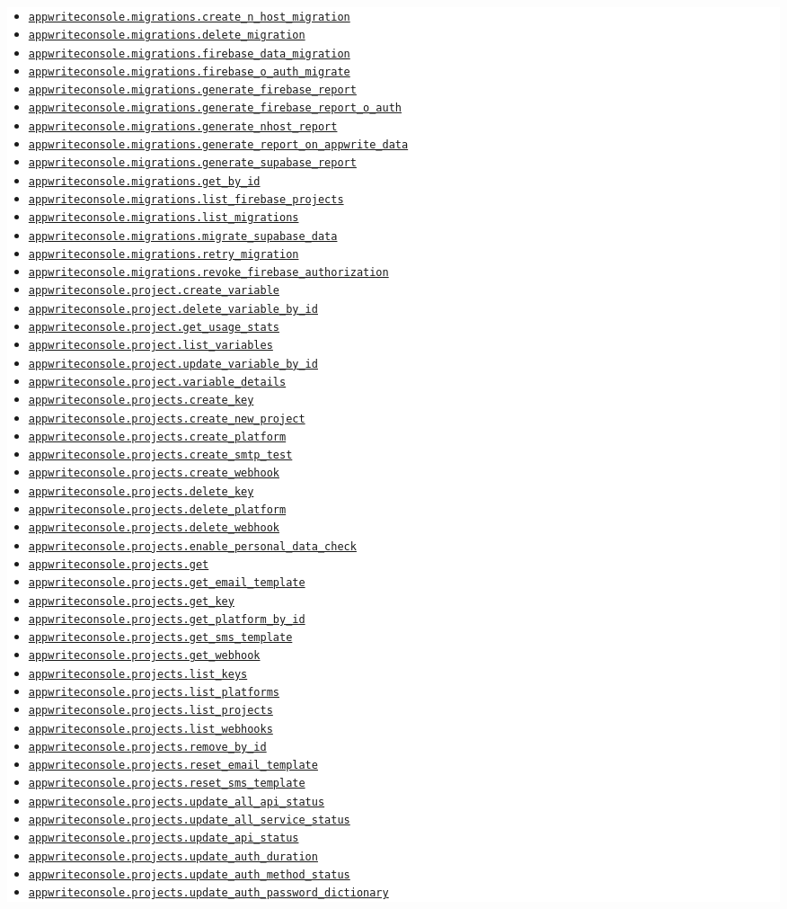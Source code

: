   * [`appwriteconsole.migrations.create_n_host_migration`](#appwriteconsolemigrationscreate_n_host_migration)
  * [`appwriteconsole.migrations.delete_migration`](#appwriteconsolemigrationsdelete_migration)
  * [`appwriteconsole.migrations.firebase_data_migration`](#appwriteconsolemigrationsfirebase_data_migration)
  * [`appwriteconsole.migrations.firebase_o_auth_migrate`](#appwriteconsolemigrationsfirebase_o_auth_migrate)
  * [`appwriteconsole.migrations.generate_firebase_report`](#appwriteconsolemigrationsgenerate_firebase_report)
  * [`appwriteconsole.migrations.generate_firebase_report_o_auth`](#appwriteconsolemigrationsgenerate_firebase_report_o_auth)
  * [`appwriteconsole.migrations.generate_nhost_report`](#appwriteconsolemigrationsgenerate_nhost_report)
  * [`appwriteconsole.migrations.generate_report_on_appwrite_data`](#appwriteconsolemigrationsgenerate_report_on_appwrite_data)
  * [`appwriteconsole.migrations.generate_supabase_report`](#appwriteconsolemigrationsgenerate_supabase_report)
  * [`appwriteconsole.migrations.get_by_id`](#appwriteconsolemigrationsget_by_id)
  * [`appwriteconsole.migrations.list_firebase_projects`](#appwriteconsolemigrationslist_firebase_projects)
  * [`appwriteconsole.migrations.list_migrations`](#appwriteconsolemigrationslist_migrations)
  * [`appwriteconsole.migrations.migrate_supabase_data`](#appwriteconsolemigrationsmigrate_supabase_data)
  * [`appwriteconsole.migrations.retry_migration`](#appwriteconsolemigrationsretry_migration)
  * [`appwriteconsole.migrations.revoke_firebase_authorization`](#appwriteconsolemigrationsrevoke_firebase_authorization)
  * [`appwriteconsole.project.create_variable`](#appwriteconsoleprojectcreate_variable)
  * [`appwriteconsole.project.delete_variable_by_id`](#appwriteconsoleprojectdelete_variable_by_id)
  * [`appwriteconsole.project.get_usage_stats`](#appwriteconsoleprojectget_usage_stats)
  * [`appwriteconsole.project.list_variables`](#appwriteconsoleprojectlist_variables)
  * [`appwriteconsole.project.update_variable_by_id`](#appwriteconsoleprojectupdate_variable_by_id)
  * [`appwriteconsole.project.variable_details`](#appwriteconsoleprojectvariable_details)
  * [`appwriteconsole.projects.create_key`](#appwriteconsoleprojectscreate_key)
  * [`appwriteconsole.projects.create_new_project`](#appwriteconsoleprojectscreate_new_project)
  * [`appwriteconsole.projects.create_platform`](#appwriteconsoleprojectscreate_platform)
  * [`appwriteconsole.projects.create_smtp_test`](#appwriteconsoleprojectscreate_smtp_test)
  * [`appwriteconsole.projects.create_webhook`](#appwriteconsoleprojectscreate_webhook)
  * [`appwriteconsole.projects.delete_key`](#appwriteconsoleprojectsdelete_key)
  * [`appwriteconsole.projects.delete_platform`](#appwriteconsoleprojectsdelete_platform)
  * [`appwriteconsole.projects.delete_webhook`](#appwriteconsoleprojectsdelete_webhook)
  * [`appwriteconsole.projects.enable_personal_data_check`](#appwriteconsoleprojectsenable_personal_data_check)
  * [`appwriteconsole.projects.get`](#appwriteconsoleprojectsget)
  * [`appwriteconsole.projects.get_email_template`](#appwriteconsoleprojectsget_email_template)
  * [`appwriteconsole.projects.get_key`](#appwriteconsoleprojectsget_key)
  * [`appwriteconsole.projects.get_platform_by_id`](#appwriteconsoleprojectsget_platform_by_id)
  * [`appwriteconsole.projects.get_sms_template`](#appwriteconsoleprojectsget_sms_template)
  * [`appwriteconsole.projects.get_webhook`](#appwriteconsoleprojectsget_webhook)
  * [`appwriteconsole.projects.list_keys`](#appwriteconsoleprojectslist_keys)
  * [`appwriteconsole.projects.list_platforms`](#appwriteconsoleprojectslist_platforms)
  * [`appwriteconsole.projects.list_projects`](#appwriteconsoleprojectslist_projects)
  * [`appwriteconsole.projects.list_webhooks`](#appwriteconsoleprojectslist_webhooks)
  * [`appwriteconsole.projects.remove_by_id`](#appwriteconsoleprojectsremove_by_id)
  * [`appwriteconsole.projects.reset_email_template`](#appwriteconsoleprojectsreset_email_template)
  * [`appwriteconsole.projects.reset_sms_template`](#appwriteconsoleprojectsreset_sms_template)
  * [`appwriteconsole.projects.update_all_api_status`](#appwriteconsoleprojectsupdate_all_api_status)
  * [`appwriteconsole.projects.update_all_service_status`](#appwriteconsoleprojectsupdate_all_service_status)
  * [`appwriteconsole.projects.update_api_status`](#appwriteconsoleprojectsupdate_api_status)
  * [`appwriteconsole.projects.update_auth_duration`](#appwriteconsoleprojectsupdate_auth_duration)
  * [`appwriteconsole.projects.update_auth_method_status`](#appwriteconsoleprojectsupdate_auth_method_status)
  * [`appwriteconsole.projects.update_auth_password_dictionary`](#appwriteconsoleprojectsupdate_auth_password_dictionary)
